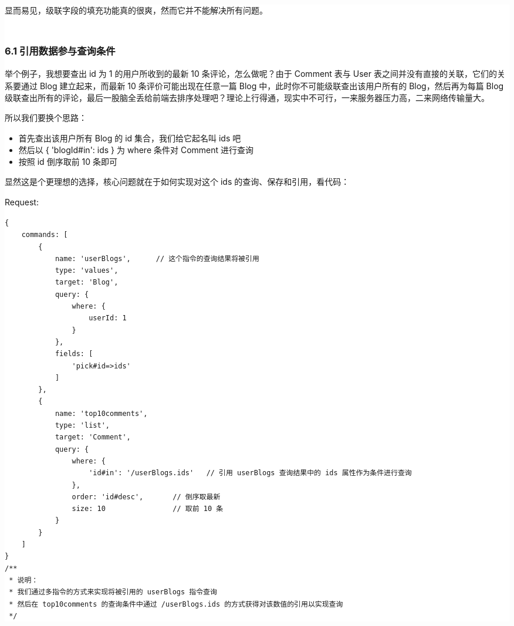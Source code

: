 显而易见，级联字段的填充功能真的很爽，然而它并不能解决所有问题。

<div style="width:100%;height:10px;border:none;"></div>
<div id="sec61" style="width:100%;height:1px;border:none;"></div>

### **6.1 引用数据参与查询条件**

举个例子，我想要查出 id 为 1 的用户所收到的最新 10 条评论，怎么做呢？由于 Comment 表与 User 表之间并没有直接的关联，它们的关系要通过 Blog 建立起来，而最新 10 条评价可能出现在任意一篇 Blog 中，此时你不可能级联查出该用户所有的 Blog，然后再为每篇 Blog 级联查出所有的评论，最后一股脑全丢给前端去排序处理吧？理论上行得通，现实中不可行，一来服务器压力高，二来网络传输量大。

所以我们要换个思路：

- 首先查出该用户所有 Blog 的 id 集合，我们给它起名叫 ids 吧
- 然后以 { 'blogId#in': ids } 为 where 条件对 Comment 进行查询
- 按照 id 倒序取前 10 条即可

显然这是个更理想的选择，核心问题就在于如何实现对这个 ids 的查询、保存和引用，看代码：

Request:
~~~
{
    commands: [
        {
            name: 'userBlogs',      // 这个指令的查询结果将被引用
            type: 'values',
            target: 'Blog',
            query: {
                where: {
                    userId: 1
                }
            },
            fields: [
                'pick#id=>ids'
            ]
        },
        {
            name: 'top10comments',
            type: 'list',
            target: 'Comment',
            query: {
                where: {
                    'id#in': '/userBlogs.ids'   // 引用 userBlogs 查询结果中的 ids 属性作为条件进行查询
                },
                order: 'id#desc',       // 倒序取最新
                size: 10                // 取前 10 条
            }
        }
    ]
}
/**
 * 说明：
 * 我们通过多指令的方式来实现将被引用的 userBlogs 指令查询
 * 然后在 top10comments 的查询条件中通过 /userBlogs.ids 的方式获得对该数值的引用以实现查询
 */
~~~
